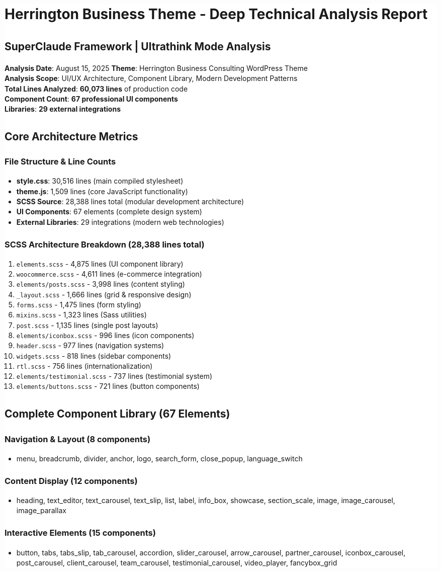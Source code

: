 # Herrington Business Theme - Deep Technical Analysis Report
## SuperClaude Framework | Ultrathink Mode Analysis

**Analysis Date**: August 15, 2025
**Theme**: Herrington Business Consulting WordPress Theme  
**Analysis Scope**: UI/UX Architecture, Component Library, Modern Development Patterns  
**Total Lines Analyzed**: **60,073 lines** of production code  
**Component Count**: **67 professional UI components**  
**Libraries**: **29 external integrations**

## Core Architecture Metrics

### File Structure & Line Counts
- **style.css**: 30,516 lines (main compiled stylesheet)
- **theme.js**: 1,509 lines (core JavaScript functionality)
- **SCSS Source**: 28,388 lines total (modular development architecture)
- **UI Components**: 67 elements (complete design system)
- **External Libraries**: 29 integrations (modern web technologies)

### SCSS Architecture Breakdown (28,388 lines total)
1. `elements.scss` - 4,875 lines (UI component library)
2. `woocommerce.scss` - 4,611 lines (e-commerce integration)
3. `elements/posts.scss` - 3,998 lines (content styling)
4. `_layout.scss` - 1,666 lines (grid & responsive design)
5. `forms.scss` - 1,475 lines (form styling)
6. `mixins.scss` - 1,323 lines (Sass utilities)
7. `post.scss` - 1,135 lines (single post layouts)
8. `elements/iconbox.scss` - 996 lines (icon components)
9. `header.scss` - 977 lines (navigation systems)
10. `widgets.scss` - 818 lines (sidebar components)
11. `rtl.scss` - 756 lines (internationalization)
12. `elements/testimonial.scss` - 737 lines (testimonial system)
13. `elements/buttons.scss` - 721 lines (button components)

## Complete Component Library (67 Elements)

### Navigation & Layout (8 components)
- menu, breadcrumb, divider, anchor, logo, search_form, close_popup, language_switch

### Content Display (12 components)  
- heading, text_editor, text_carousel, text_slip, list, label, info_box, showcase, section_scale, image, image_carousel, image_parallax

### Interactive Elements (15 components)
- button, tabs, tabs_slip, tab_carousel, accordion, slider_carousel, arrow_carousel, partner_carousel, iconbox_carousel, post_carousel, client_carousel, team_carousel, testimonial_carousel, video_player, fancybox_grid
